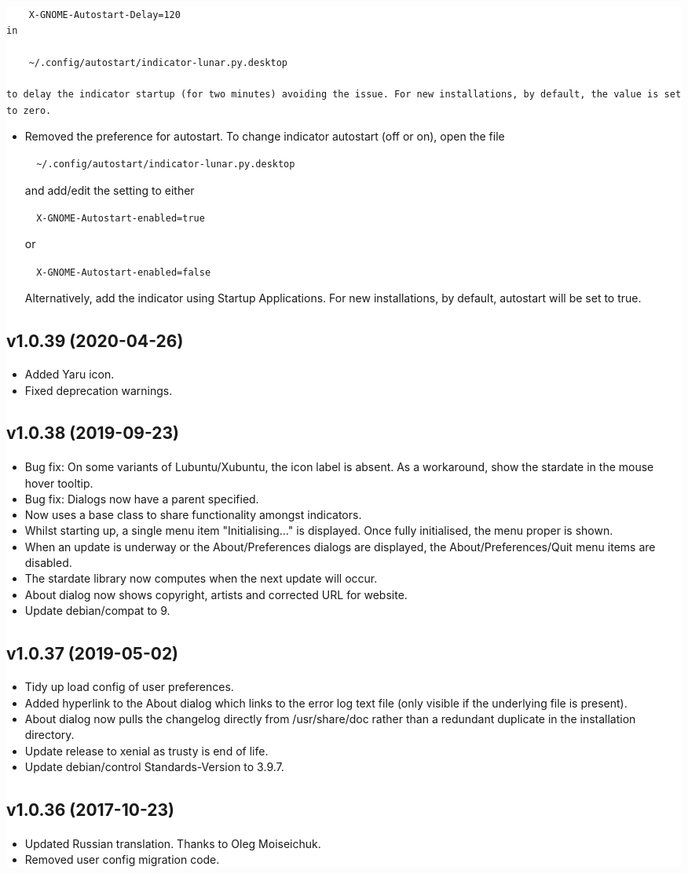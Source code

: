         X-GNOME-Autostart-Delay=120
    in
   
        ~/.config/autostart/indicator-lunar.py.desktop

    to delay the indicator startup (for two minutes) avoiding the issue. For new installations, by default, the value is set to zero.
- Removed the preference for autostart. To change indicator autostart (off or on), open the file

        ~/.config/autostart/indicator-lunar.py.desktop

    and add/edit the setting to either

        X-GNOME-Autostart-enabled=true

    or

        X-GNOME-Autostart-enabled=false

    Alternatively, add the indicator using Startup Applications. For new installations, by default, autostart will be set to true.

## v1.0.39 (2020-04-26)

- Added Yaru icon.
- Fixed deprecation warnings.

## v1.0.38 (2019-09-23)

- Bug fix: On some variants of Lubuntu/Xubuntu, the icon label is absent. As a workaround, show the stardate in the mouse hover tooltip.
- Bug fix: Dialogs now have a parent specified.
- Now uses a base class to share functionality amongst indicators.
- Whilst starting up, a single menu item "Initialising..." is displayed. Once fully initialised, the menu proper is shown.
- When an update is underway or the About/Preferences dialogs are displayed, the About/Preferences/Quit menu items are disabled.
- The stardate library now computes when the next update will occur.
- About dialog now shows copyright, artists and corrected URL for website.
- Update debian/compat to 9.

## v1.0.37 (2019-05-02)

- Tidy up load config of user preferences.
- Added hyperlink to the About dialog which links to the error log text file (only visible if the underlying file is present).
- About dialog now pulls the changelog directly from /usr/share/doc rather than a redundant duplicate in the installation directory.
- Update release to xenial as trusty is end of life.
- Update debian/control Standards-Version to 3.9.7.

## v1.0.36 (2017-10-23)

- Updated Russian translation.  Thanks to Oleg Moiseichuk.
- Removed user config migration code.
